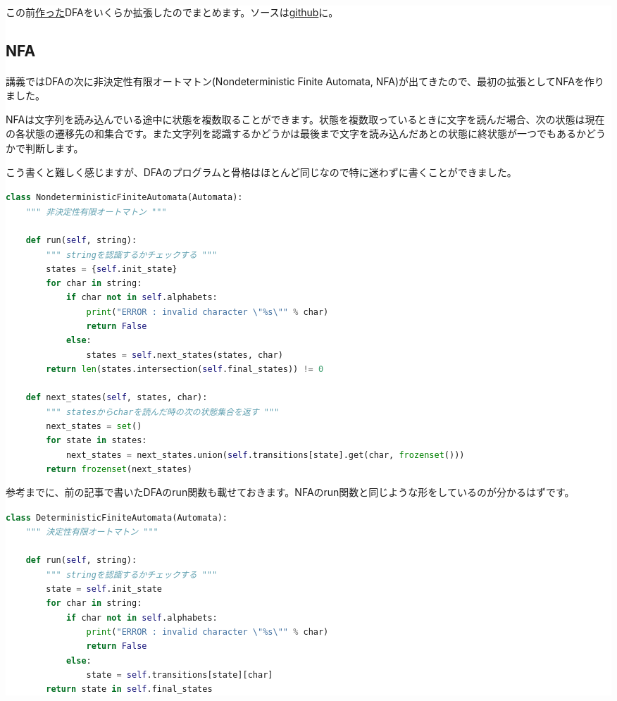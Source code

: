 この前[作った](http://e-yuki67.hatenablog.com/entry/2017/02/05/155312)DFAをいくらか拡張したのでまとめます。ソースは[github](https://github.com/yuki67/Automaton)に。

## NFA

講義ではDFAの次に非決定性有限オートマトン(Nondeterministic Finite Automata, NFA)が出てきたので、最初の拡張としてNFAを作りました。

NFAは文字列を読み込んでいる途中に状態を複数取ることができます。状態を複数取っているときに文字を読んだ場合、次の状態は現在の各状態の遷移先の和集合です。また文字列を認識するかどうかは最後まで文字を読み込んだあとの状態に終状態が一つでもあるかどうかで判断します。

こう書くと難しく感じますが、DFAのプログラムと骨格はほとんど同じなので特に迷わずに書くことができました。

```python
class NondeterministicFiniteAutomata(Automata):
    """ 非決定性有限オートマトン """

    def run(self, string):
        """ stringを認識するかチェックする """
        states = {self.init_state}
        for char in string:
            if char not in self.alphabets:
                print("ERROR : invalid character \"%s\"" % char)
                return False
            else:
                states = self.next_states(states, char)
        return len(states.intersection(self.final_states)) != 0

    def next_states(self, states, char):
        """ statesからcharを読んだ時の次の状態集合を返す """
        next_states = set()
        for state in states:
            next_states = next_states.union(self.transitions[state].get(char, frozenset()))
        return frozenset(next_states)
```

参考までに、前の記事で書いたDFAのrun関数も載せておきます。NFAのrun関数と同じような形をしているのが分かるはずです。

```python
class DeterministicFiniteAutomata(Automata):
    """ 決定性有限オートマトン """

    def run(self, string):
        """ stringを認識するかチェックする """
        state = self.init_state
        for char in string:
            if char not in self.alphabets:
                print("ERROR : invalid character \"%s\"" % char)
                return False
            else:
                state = self.transitions[state][char]
        return state in self.final_states

```
